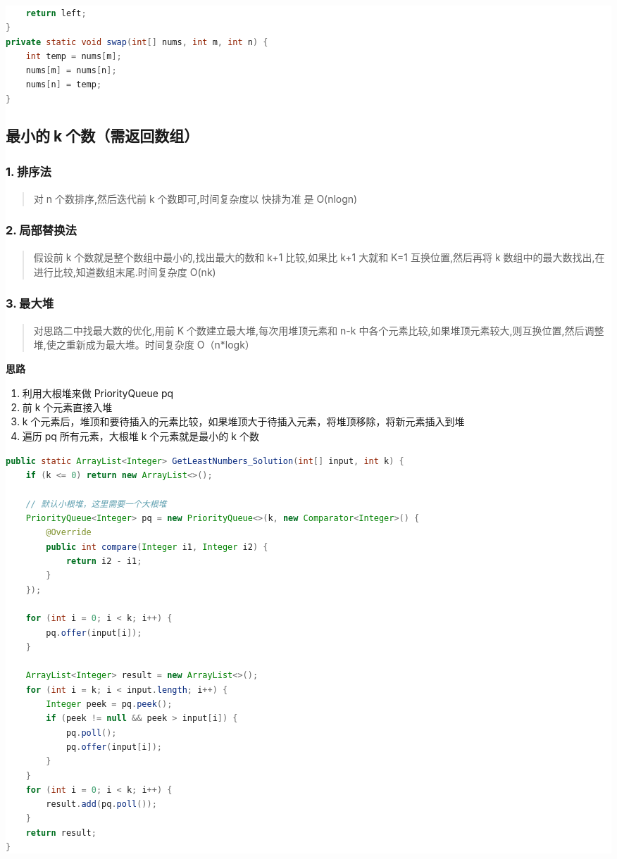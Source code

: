 ```java
    return left;
}
private static void swap(int[] nums, int m, int n) {
    int temp = nums[m];
    nums[m] = nums[n];
    nums[n] = temp;
}
```

## 最小的 k 个数（需返回数组）

### 1. 排序法

> 对 n 个数排序,然后迭代前 k 个数即可,时间复杂度以 快排为准 是 O(nlogn)

### 2. 局部替换法

> 假设前 k 个数就是整个数组中最小的,找出最大的数和 k+1 比较,如果比 k+1 大就和 K=1 互换位置,然后再将 k 数组中的最大数找出,在进行比较,知道数组末尾.时间复杂度 O(nk)

### 3. 最大堆

> 对思路二中找最大数的优化,用前 K 个数建立最大堆,每次用堆顶元素和 n-k 中各个元素比较,如果堆顶元素较大,则互换位置,然后调整堆,使之重新成为最大堆。时间复杂度 O（n*logk）

**思路**

1. 利用大根堆来做 PriorityQueue pq
2. 前 k 个元素直接入堆
3. k 个元素后，堆顶和要待插入的元素比较，如果堆顶大于待插入元素，将堆顶移除，将新元素插入到堆
4. 遍历 pq 所有元素，大根堆 k 个元素就是最小的 k 个数

```java
public static ArrayList<Integer> GetLeastNumbers_Solution(int[] input, int k) {
    if (k <= 0) return new ArrayList<>();

    // 默认小根堆，这里需要一个大根堆
    PriorityQueue<Integer> pq = new PriorityQueue<>(k, new Comparator<Integer>() {
        @Override
        public int compare(Integer i1, Integer i2) {
            return i2 - i1;
        }
    });

    for (int i = 0; i < k; i++) {
        pq.offer(input[i]);
    }

    ArrayList<Integer> result = new ArrayList<>();
    for (int i = k; i < input.length; i++) {
        Integer peek = pq.peek();
        if (peek != null && peek > input[i]) {
            pq.poll();
            pq.offer(input[i]);
        }
    }
    for (int i = 0; i < k; i++) {
        result.add(pq.poll());
    }
    return result;
}
```

